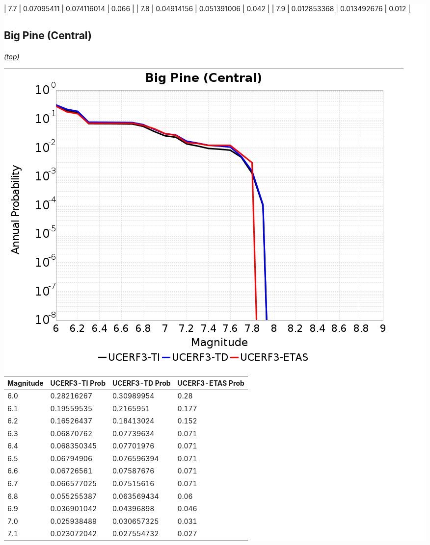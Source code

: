 | 7.7 | 0.07095411 | 0.074116014 | 0.066 |
| 7.8 | 0.04914156 | 0.051391006 | 0.042 |
| 7.9 | 0.012853368 | 0.013492676 | 0.012 |

## Big Pine (Central)
*[(top)](#table-of-contents)*

| ![MPD](Big_Pine_Central.png) |
|-----|

| Magnitude | UCERF3-TI Prob | UCERF3-TD Prob | UCERF3-ETAS Prob |
|-----|-----|-----|-----|
| 6.0 | 0.28216267 | 0.30989954 | 0.28 |
| 6.1 | 0.19559535 | 0.2165951 | 0.177 |
| 6.2 | 0.16526437 | 0.18413024 | 0.152 |
| 6.3 | 0.06870762 | 0.07739634 | 0.071 |
| 6.4 | 0.068350345 | 0.07701976 | 0.071 |
| 6.5 | 0.06794906 | 0.076596394 | 0.071 |
| 6.6 | 0.06726561 | 0.07587676 | 0.071 |
| 6.7 | 0.066577025 | 0.07515616 | 0.071 |
| 6.8 | 0.055255387 | 0.063569434 | 0.06 |
| 6.9 | 0.036901042 | 0.04396898 | 0.046 |
| 7.0 | 0.025938489 | 0.030657325 | 0.031 |
| 7.1 | 0.023072042 | 0.027554732 | 0.027 |